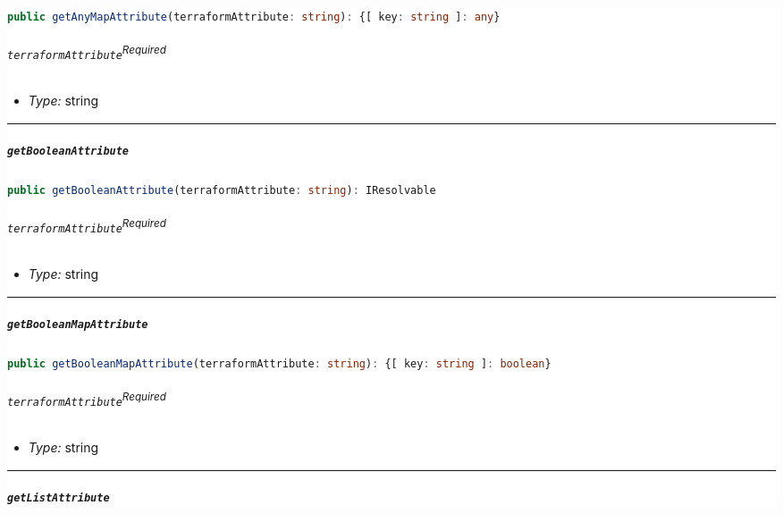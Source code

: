 ```typescript
public getAnyMapAttribute(terraformAttribute: string): {[ key: string ]: any}
```

###### `terraformAttribute`<sup>Required</sup> <a name="terraformAttribute" id="@cdktf/provider-cloudflare.dataCloudflareZeroTrustGatewayAppTypesList.DataCloudflareZeroTrustGatewayAppTypesListResultOutputReference.getAnyMapAttribute.parameter.terraformAttribute"></a>

- *Type:* string

---

##### `getBooleanAttribute` <a name="getBooleanAttribute" id="@cdktf/provider-cloudflare.dataCloudflareZeroTrustGatewayAppTypesList.DataCloudflareZeroTrustGatewayAppTypesListResultOutputReference.getBooleanAttribute"></a>

```typescript
public getBooleanAttribute(terraformAttribute: string): IResolvable
```

###### `terraformAttribute`<sup>Required</sup> <a name="terraformAttribute" id="@cdktf/provider-cloudflare.dataCloudflareZeroTrustGatewayAppTypesList.DataCloudflareZeroTrustGatewayAppTypesListResultOutputReference.getBooleanAttribute.parameter.terraformAttribute"></a>

- *Type:* string

---

##### `getBooleanMapAttribute` <a name="getBooleanMapAttribute" id="@cdktf/provider-cloudflare.dataCloudflareZeroTrustGatewayAppTypesList.DataCloudflareZeroTrustGatewayAppTypesListResultOutputReference.getBooleanMapAttribute"></a>

```typescript
public getBooleanMapAttribute(terraformAttribute: string): {[ key: string ]: boolean}
```

###### `terraformAttribute`<sup>Required</sup> <a name="terraformAttribute" id="@cdktf/provider-cloudflare.dataCloudflareZeroTrustGatewayAppTypesList.DataCloudflareZeroTrustGatewayAppTypesListResultOutputReference.getBooleanMapAttribute.parameter.terraformAttribute"></a>

- *Type:* string

---

##### `getListAttribute` <a name="getListAttribute" id="@cdktf/provider-cloudflare.dataCloudflareZeroTrustGatewayAppTypesList.DataCloudflareZeroTrustGatewayAppTypesListResultOutputReference.getListAttribute"></a>
